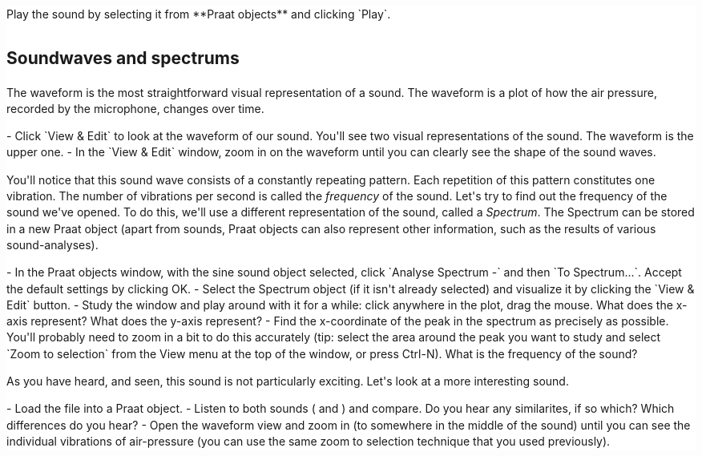 <div class="exercise">
Play the sound by selecting it from **Praat objects** and clicking
`Play`.
</div>

Soundwaves and spectrums
------------------------

The waveform is the most straightforward visual representation of a
sound. The waveform is a plot of how the air pressure, recorded by the
microphone, changes over time.

<div class="exercise">
- Click `View & Edit` to look at the waveform of our sound. You'll see two
visual representations of the sound. The waveform is the upper one. 
- In the `View & Edit` window, zoom in on the waveform until you can clearly see the shape of the sound waves.
</div>

You'll notice that this sound wave consists of a constantly repeating
pattern. Each repetition of this pattern constitutes one vibration. The
number of vibrations per second is called the *frequency* of the sound.
Let's try to find out the frequency of the sound we've opened. To do
this, we'll use a different representation of the sound, called a
*Spectrum*. The Spectrum can be stored in a new Praat object (apart from
sounds, Praat objects can also represent other information, such as the
results of various sound-analyses).

<div class="exercise">
- In the Praat objects window, with the sine sound object selected, click
`Analyse Spectrum -` and then `To Spectrum...`. Accept the default
settings by clicking OK. 
- Select the Spectrum object (if it isn't already
selected) and visualize it by clicking the `View & Edit` button.
- Study the window and play around with it for a while: click anywhere in the plot, drag the mouse. What does the x-axis represent? What does the
y-axis represent?
- Find the x-coordinate of the peak in the spectrum as
precisely as possible. You'll probably need to zoom in a bit to do this
accurately (tip: select the area around the peak you want to study and
select `Zoom to selection` from the View menu at the top of the window,
or press Ctrl-N). What is the frequency of the sound?
</div>

As you have heard, and seen, this sound is not particularly exciting.
Let's look at a more interesting sound.

<div class="exercise">
- Load the file into a Praat object. 
- Listen to both sounds ( and ) and
compare. Do you hear any similarites, if so which? Which differences do
you hear? 
- Open the waveform view and zoom in (to somewhere in the middle
of the sound) until you can see the individual vibrations of
air-pressure (you can use the same zoom to selection technique that you
used previously).
</div>
